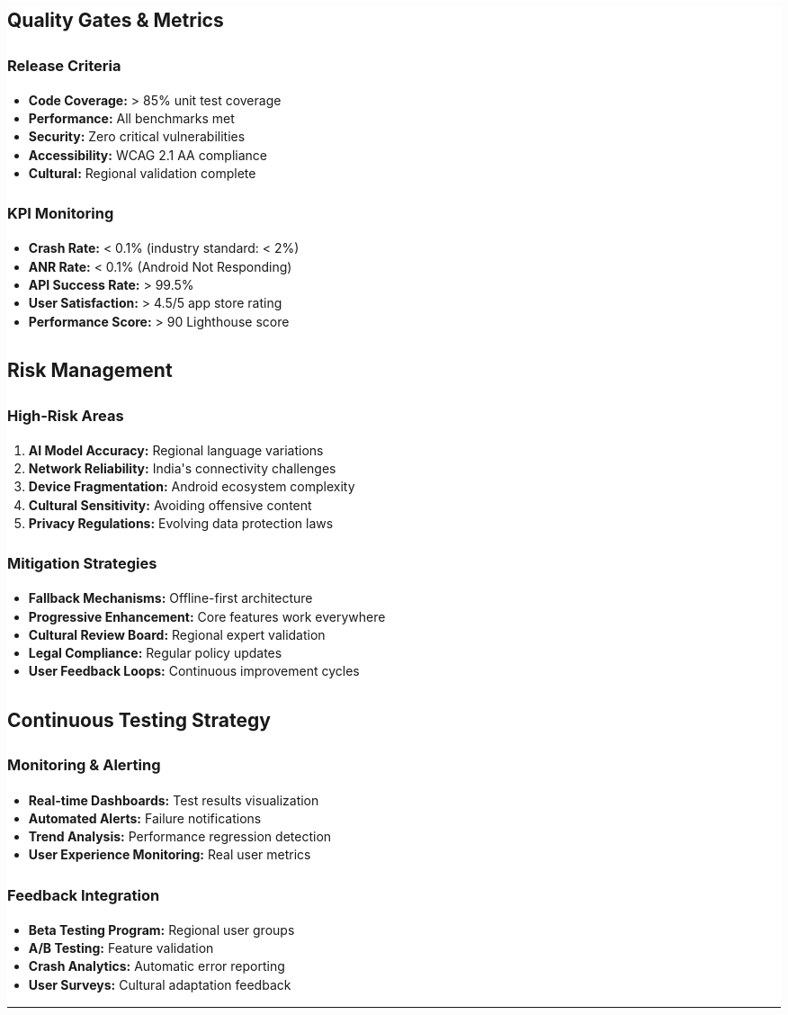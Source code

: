 ## Quality Gates & Metrics

### Release Criteria
- **Code Coverage:** > 85% unit test coverage
- **Performance:** All benchmarks met
- **Security:** Zero critical vulnerabilities
- **Accessibility:** WCAG 2.1 AA compliance
- **Cultural:** Regional validation complete

### KPI Monitoring
- **Crash Rate:** < 0.1% (industry standard: < 2%)
- **ANR Rate:** < 0.1% (Android Not Responding)
- **API Success Rate:** > 99.5%
- **User Satisfaction:** > 4.5/5 app store rating
- **Performance Score:** > 90 Lighthouse score

## Risk Management

### High-Risk Areas
1. **AI Model Accuracy:** Regional language variations
2. **Network Reliability:** India's connectivity challenges
3. **Device Fragmentation:** Android ecosystem complexity
4. **Cultural Sensitivity:** Avoiding offensive content
5. **Privacy Regulations:** Evolving data protection laws

### Mitigation Strategies
- **Fallback Mechanisms:** Offline-first architecture
- **Progressive Enhancement:** Core features work everywhere
- **Cultural Review Board:** Regional expert validation
- **Legal Compliance:** Regular policy updates
- **User Feedback Loops:** Continuous improvement cycles

## Continuous Testing Strategy

### Monitoring & Alerting
- **Real-time Dashboards:** Test results visualization
- **Automated Alerts:** Failure notifications
- **Trend Analysis:** Performance regression detection
- **User Experience Monitoring:** Real user metrics

### Feedback Integration
- **Beta Testing Program:** Regional user groups
- **A/B Testing:** Feature validation
- **Crash Analytics:** Automatic error reporting
- **User Surveys:** Cultural adaptation feedback

---
